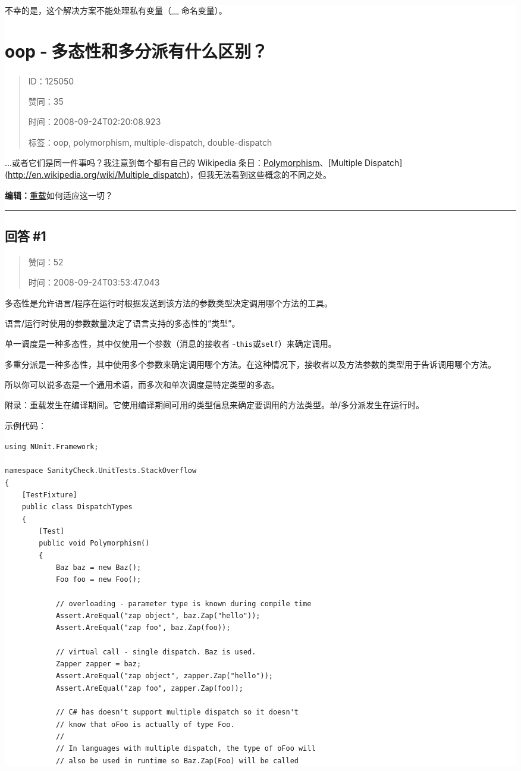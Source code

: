不幸的是，这个解决方案不能处理私有变量（__ 命名变量）。

# oop - 多态性和多分派有什么区别？

> ID：125050
> 
> 赞同：35
> 
> 时间：2008-09-24T02:20:08.923
> 
> 标签：oop, polymorphism, multiple-dispatch, double-dispatch

...或者它们是同一件事吗？我注意到每个都有自己的 Wikipedia 条目：[Polymorphism](http://en.wikipedia.org/wiki/Polymorphism_(computer_science))、[Multiple Dispatch](http://en.wikipedia.org/wiki/Multiple_dispatch)，但我无法看到这些概念的不同之处。

**编辑：**[重载](http://en.wikipedia.org/wiki/Overloaded)如何适应这一切？

* * *

## 回答 #1

> 赞同：52
> 
> 时间：2008-09-24T03:53:47.043

多态性是允许语言/程序在运行时根据发送到该方法的参数类型决定调用哪个方法的工具。

语言/运行时使用的参数数量决定了语言支持的多态性的“类型”。

单一调度是一种多态性，其中仅使用一个参数（消息的接收者 -`this`或`self`）来确定调用。

多重分派是一种多态性，其中使用多个参数来确定调用哪个方法。在这种情况下，接收者以及方法参数的类型用于告诉调用哪个方法。

所以你可以说多态是一个通用术语，而多次和单次调度是特定类型的多态。

附录：重载发生在编译期间。它使用编译期间可用的类型信息来确定要调用的方法类型。单/多分派发生在运行时。

示例代码：

```
using NUnit.Framework;

namespace SanityCheck.UnitTests.StackOverflow
{
    [TestFixture]
    public class DispatchTypes
    {
        [Test]
        public void Polymorphism()
        {
            Baz baz = new Baz();
            Foo foo = new Foo();

            // overloading - parameter type is known during compile time
            Assert.AreEqual("zap object", baz.Zap("hello"));
            Assert.AreEqual("zap foo", baz.Zap(foo));

            // virtual call - single dispatch. Baz is used.
            Zapper zapper = baz;
            Assert.AreEqual("zap object", zapper.Zap("hello"));
            Assert.AreEqual("zap foo", zapper.Zap(foo));

            // C# has doesn't support multiple dispatch so it doesn't
            // know that oFoo is actually of type Foo.
            //
            // In languages with multiple dispatch, the type of oFoo will 
            // also be used in runtime so Baz.Zap(Foo) will be called
```